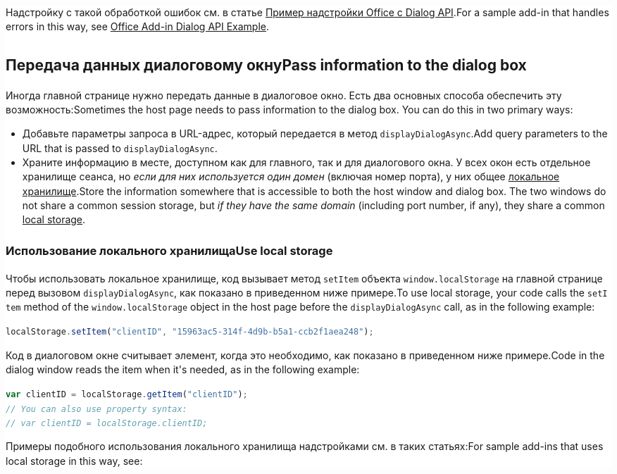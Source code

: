<span data-ttu-id="3a58f-272">Надстройку с такой обработкой ошибок см. в статье [Пример надстройки Office с Dialog API](https://github.com/OfficeDev/Office-Add-in-Dialog-API-Simple-Example).</span><span class="sxs-lookup"><span data-stu-id="3a58f-272">For a sample add-in that handles errors in this way, see [Office Add-in Dialog API Example](https://github.com/OfficeDev/Office-Add-in-Dialog-API-Simple-Example).</span></span>


## <a name="pass-information-to-the-dialog-box"></a><span data-ttu-id="3a58f-273">Передача данных диалоговому окну</span><span class="sxs-lookup"><span data-stu-id="3a58f-273">Pass information to the dialog box</span></span>

<span data-ttu-id="3a58f-p140">Иногда главной странице нужно передать данные в диалоговое окно. Есть два основных способа обеспечить эту возможность:</span><span class="sxs-lookup"><span data-stu-id="3a58f-p140">Sometimes the host page needs to pass information to the dialog box. You can do this in two primary ways:</span></span>

- <span data-ttu-id="3a58f-276">Добавьте параметры запроса в URL-адрес, который передается в метод `displayDialogAsync`.</span><span class="sxs-lookup"><span data-stu-id="3a58f-276">Add query parameters to the URL that is passed to `displayDialogAsync`.</span></span>
- <span data-ttu-id="3a58f-p141">Храните информацию в месте, доступном как для главного, так и для диалогового окна. У всех окон есть отдельное хранилище сеанса, но *если для них используется один домен* (включая номер порта), у них общее [локальное хранилище](https://www.w3schools.com/html/html5_webstorage.asp).</span><span class="sxs-lookup"><span data-stu-id="3a58f-p141">Store the information somewhere that is accessible to both the host window and dialog box. The two windows do not share a common session storage, but *if they have the same domain* (including port number, if any),  they share a common [local storage](https://www.w3schools.com/html/html5_webstorage.asp).</span></span>

### <a name="use-local-storage"></a><span data-ttu-id="3a58f-279">Использование локального хранилища</span><span class="sxs-lookup"><span data-stu-id="3a58f-279">Use local storage</span></span>

<span data-ttu-id="3a58f-280">Чтобы использовать локальное хранилище, код вызывает метод `setItem` объекта `window.localStorage` на главной странице перед вызовом `displayDialogAsync`, как показано в приведенном ниже примере.</span><span class="sxs-lookup"><span data-stu-id="3a58f-280">To use local storage, your code calls the `setItem` method of the `window.localStorage` object in the host page before the `displayDialogAsync` call, as in the following example:</span></span>

```js
localStorage.setItem("clientID", "15963ac5-314f-4d9b-b5a1-ccb2f1aea248");
```

<span data-ttu-id="3a58f-281">Код в диалоговом окне считывает элемент, когда это необходимо, как показано в приведенном ниже примере.</span><span class="sxs-lookup"><span data-stu-id="3a58f-281">Code in the dialog window reads the item when it's needed, as in the following example:</span></span>

```js
var clientID = localStorage.getItem("clientID");
// You can also use property syntax:
// var clientID = localStorage.clientID;
```

<span data-ttu-id="3a58f-282">Примеры подобного использования локального хранилища надстройками см. в таких статьях:</span><span class="sxs-lookup"><span data-stu-id="3a58f-282">For sample add-ins that uses local storage in this way, see:</span></span>

